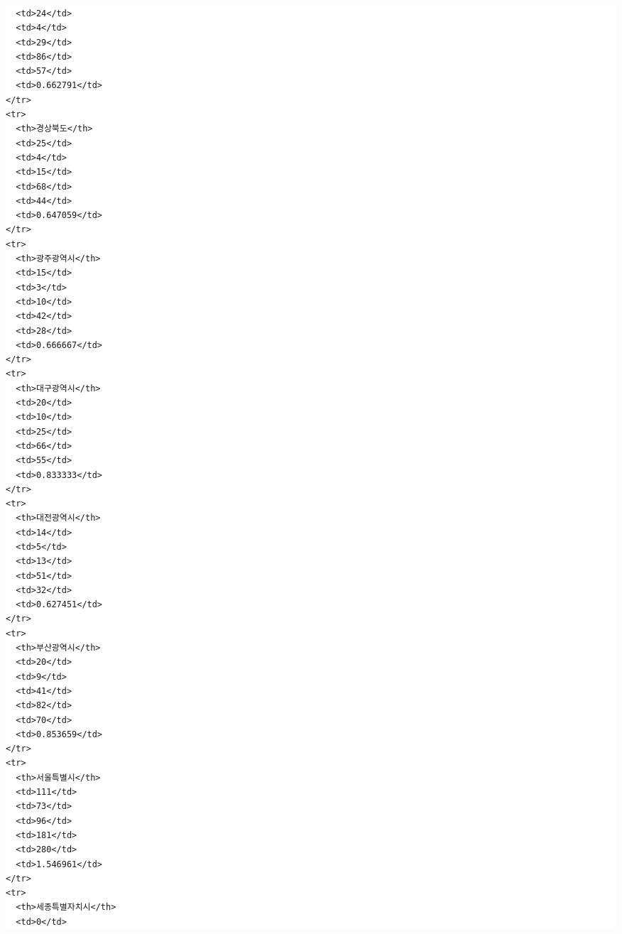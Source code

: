       <td>24</td>
      <td>4</td>
      <td>29</td>
      <td>86</td>
      <td>57</td>
      <td>0.662791</td>
    </tr>
    <tr>
      <th>경상북도</th>
      <td>25</td>
      <td>4</td>
      <td>15</td>
      <td>68</td>
      <td>44</td>
      <td>0.647059</td>
    </tr>
    <tr>
      <th>광주광역시</th>
      <td>15</td>
      <td>3</td>
      <td>10</td>
      <td>42</td>
      <td>28</td>
      <td>0.666667</td>
    </tr>
    <tr>
      <th>대구광역시</th>
      <td>20</td>
      <td>10</td>
      <td>25</td>
      <td>66</td>
      <td>55</td>
      <td>0.833333</td>
    </tr>
    <tr>
      <th>대전광역시</th>
      <td>14</td>
      <td>5</td>
      <td>13</td>
      <td>51</td>
      <td>32</td>
      <td>0.627451</td>
    </tr>
    <tr>
      <th>부산광역시</th>
      <td>20</td>
      <td>9</td>
      <td>41</td>
      <td>82</td>
      <td>70</td>
      <td>0.853659</td>
    </tr>
    <tr>
      <th>서울특별시</th>
      <td>111</td>
      <td>73</td>
      <td>96</td>
      <td>181</td>
      <td>280</td>
      <td>1.546961</td>
    </tr>
    <tr>
      <th>세종특별자치시</th>
      <td>0</td>